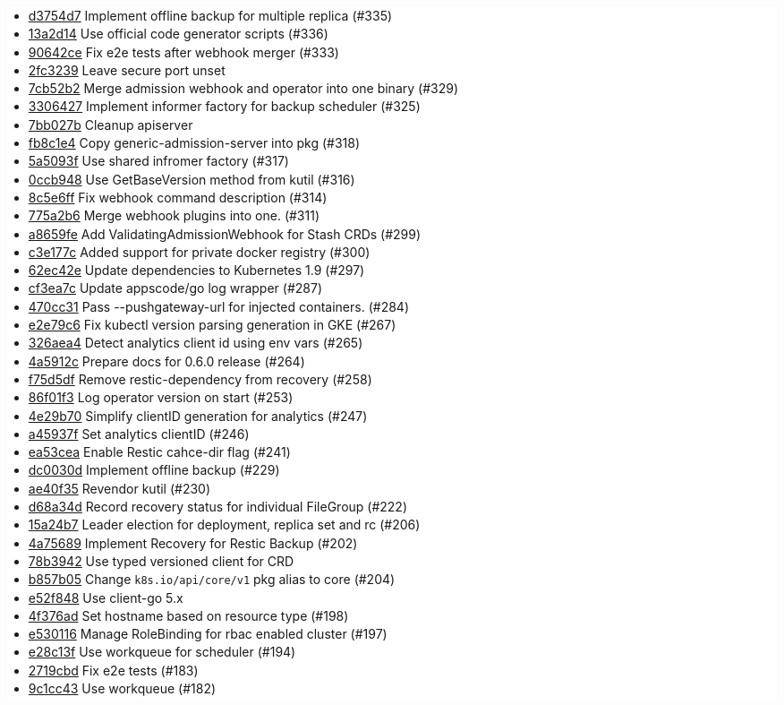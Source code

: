 - [d3754d7](https://github.com/stashed/mongodb/commit/d3754d7) Implement offline backup for multiple replica (#335)
- [13a2d14](https://github.com/stashed/mongodb/commit/13a2d14) Use official code generator scripts (#336)
- [90642ce](https://github.com/stashed/mongodb/commit/90642ce) Fix e2e tests after webhook merger (#333)
- [2fc3239](https://github.com/stashed/mongodb/commit/2fc3239) Leave secure port unset
- [7cb52b2](https://github.com/stashed/mongodb/commit/7cb52b2) Merge admission webhook and operator into one binary (#329)
- [3306427](https://github.com/stashed/mongodb/commit/3306427) Implement informer factory for backup scheduler (#325)
- [7bb027b](https://github.com/stashed/mongodb/commit/7bb027b) Cleanup apiserver
- [fb8c1e4](https://github.com/stashed/mongodb/commit/fb8c1e4) Copy generic-admission-server into pkg (#318)
- [5a5093f](https://github.com/stashed/mongodb/commit/5a5093f) Use shared infromer factory (#317)
- [0ccb948](https://github.com/stashed/mongodb/commit/0ccb948) Use GetBaseVersion method from kutil (#316)
- [8c5e6ff](https://github.com/stashed/mongodb/commit/8c5e6ff) Fix webhook command description (#314)
- [775a2b6](https://github.com/stashed/mongodb/commit/775a2b6) Merge webhook plugins into one. (#311)
- [a8659fe](https://github.com/stashed/mongodb/commit/a8659fe) Add ValidatingAdmissionWebhook for Stash CRDs (#299)
- [c3e177c](https://github.com/stashed/mongodb/commit/c3e177c) Added support for private docker registry (#300)
- [62ec42e](https://github.com/stashed/mongodb/commit/62ec42e) Update dependencies to Kubernetes 1.9 (#297)
- [cf3ea7c](https://github.com/stashed/mongodb/commit/cf3ea7c) Update appscode/go log wrapper (#287)
- [470cc31](https://github.com/stashed/mongodb/commit/470cc31) Pass --pushgateway-url for injected containers. (#284)
- [e2e79c6](https://github.com/stashed/mongodb/commit/e2e79c6) Fix kubectl version parsing generation in GKE (#267)
- [326aea4](https://github.com/stashed/mongodb/commit/326aea4) Detect analytics client id using env vars (#265)
- [4a5912c](https://github.com/stashed/mongodb/commit/4a5912c) Prepare docs for 0.6.0 release (#264)
- [f75d5df](https://github.com/stashed/mongodb/commit/f75d5df) Remove restic-dependency from recovery (#258)
- [86f01f3](https://github.com/stashed/mongodb/commit/86f01f3) Log operator version on start (#253)
- [4e29b70](https://github.com/stashed/mongodb/commit/4e29b70) Simplify clientID generation for analytics (#247)
- [a45937f](https://github.com/stashed/mongodb/commit/a45937f) Set analytics clientID (#246)
- [ea53cea](https://github.com/stashed/mongodb/commit/ea53cea) Enable Restic cahce-dir flag (#241)
- [dc0030d](https://github.com/stashed/mongodb/commit/dc0030d) Implement offline backup (#229)
- [ae40f35](https://github.com/stashed/mongodb/commit/ae40f35) Revendor kutil (#230)
- [d68a34d](https://github.com/stashed/mongodb/commit/d68a34d) Record recovery status for individual FileGroup (#222)
- [15a24b7](https://github.com/stashed/mongodb/commit/15a24b7) Leader election for deployment, replica set and rc (#206)
- [4a75689](https://github.com/stashed/mongodb/commit/4a75689) Implement Recovery for Restic Backup (#202)
- [78b3942](https://github.com/stashed/mongodb/commit/78b3942) Use typed versioned client for CRD
- [b857b05](https://github.com/stashed/mongodb/commit/b857b05) Change `k8s.io/api/core/v1` pkg alias to core (#204)
- [e52f848](https://github.com/stashed/mongodb/commit/e52f848) Use client-go 5.x
- [4f376ad](https://github.com/stashed/mongodb/commit/4f376ad) Set hostname based on resource type (#198)
- [e530116](https://github.com/stashed/mongodb/commit/e530116) Manage RoleBinding for rbac enabled cluster (#197)
- [e28c13f](https://github.com/stashed/mongodb/commit/e28c13f) Use workqueue for scheduler (#194)
- [2719cbd](https://github.com/stashed/mongodb/commit/2719cbd) Fix e2e tests (#183)
- [9c1cc43](https://github.com/stashed/mongodb/commit/9c1cc43) Use workqueue (#182)